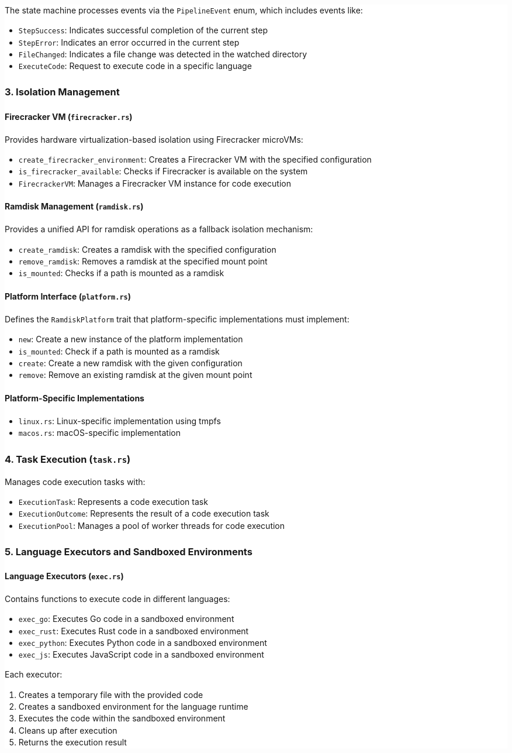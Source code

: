 The state machine processes events via the `PipelineEvent` enum, which includes events like:
- `StepSuccess`: Indicates successful completion of the current step
- `StepError`: Indicates an error occurred in the current step
- `FileChanged`: Indicates a file change was detected in the watched directory
- `ExecuteCode`: Request to execute code in a specific language

### 3. Isolation Management

#### Firecracker VM (`firecracker.rs`)
Provides hardware virtualization-based isolation using Firecracker microVMs:
- `create_firecracker_environment`: Creates a Firecracker VM with the specified configuration
- `is_firecracker_available`: Checks if Firecracker is available on the system
- `FirecrackerVM`: Manages a Firecracker VM instance for code execution

#### Ramdisk Management (`ramdisk.rs`)
Provides a unified API for ramdisk operations as a fallback isolation mechanism:
- `create_ramdisk`: Creates a ramdisk with the specified configuration
- `remove_ramdisk`: Removes a ramdisk at the specified mount point
- `is_mounted`: Checks if a path is mounted as a ramdisk

#### Platform Interface (`platform.rs`)
Defines the `RamdiskPlatform` trait that platform-specific implementations must implement:
- `new`: Create a new instance of the platform implementation
- `is_mounted`: Check if a path is mounted as a ramdisk
- `create`: Create a new ramdisk with the given configuration
- `remove`: Remove an existing ramdisk at the given mount point

#### Platform-Specific Implementations
- `linux.rs`: Linux-specific implementation using tmpfs
- `macos.rs`: macOS-specific implementation

### 4. Task Execution (`task.rs`)

Manages code execution tasks with:
- `ExecutionTask`: Represents a code execution task
- `ExecutionOutcome`: Represents the result of a code execution task
- `ExecutionPool`: Manages a pool of worker threads for code execution

### 5. Language Executors and Sandboxed Environments

#### Language Executors (`exec.rs`)

Contains functions to execute code in different languages:
- `exec_go`: Executes Go code in a sandboxed environment
- `exec_rust`: Executes Rust code in a sandboxed environment
- `exec_python`: Executes Python code in a sandboxed environment
- `exec_js`: Executes JavaScript code in a sandboxed environment

Each executor:
1. Creates a temporary file with the provided code
2. Creates a sandboxed environment for the language runtime
3. Executes the code within the sandboxed environment
4. Cleans up after execution
5. Returns the execution result
